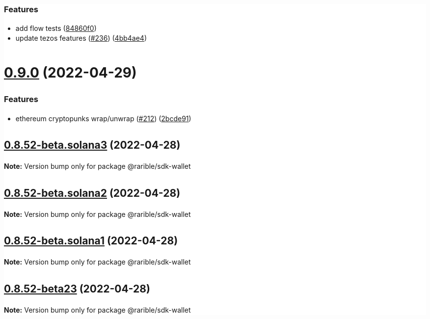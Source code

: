 
### Features

* add flow tests ([84860f0](https://github.com/rarible/sdk/commit/84860f000c58d6cad4f9d3d226eca67cbf0944a6))
* update tezos features ([#236](https://github.com/rarible/sdk/issues/236)) ([4bb4ae4](https://github.com/rarible/sdk/commit/4bb4ae47b54809a548351a042229f783529ff277))





# [0.9.0](https://github.com/rarible/sdk/compare/v0.8.52-hotfix5...v0.9.0) (2022-04-29)


### Features

* ethereum cryptopunks wrap/unwrap ([#212](https://github.com/rarible/sdk/issues/212)) ([2bcde91](https://github.com/rarible/sdk/commit/2bcde913045824fa9c92b5885bb4d30698c1379b))





## [0.8.52-beta.solana3](https://github.com/rarible/sdk/compare/v0.8.52-beta.solana2...v0.8.52-beta.solana3) (2022-04-28)

**Note:** Version bump only for package @rarible/sdk-wallet





## [0.8.52-beta.solana2](https://github.com/rarible/sdk/compare/v0.8.52-beta.solana1...v0.8.52-beta.solana2) (2022-04-28)

**Note:** Version bump only for package @rarible/sdk-wallet





## [0.8.52-beta.solana1](https://github.com/rarible/sdk/compare/v0.8.52-beta23...v0.8.52-beta.solana1) (2022-04-28)

**Note:** Version bump only for package @rarible/sdk-wallet





## [0.8.52-beta23](https://github.com/rarible/sdk/compare/v0.8.52-beta22...v0.8.52-beta23) (2022-04-28)

**Note:** Version bump only for package @rarible/sdk-wallet
